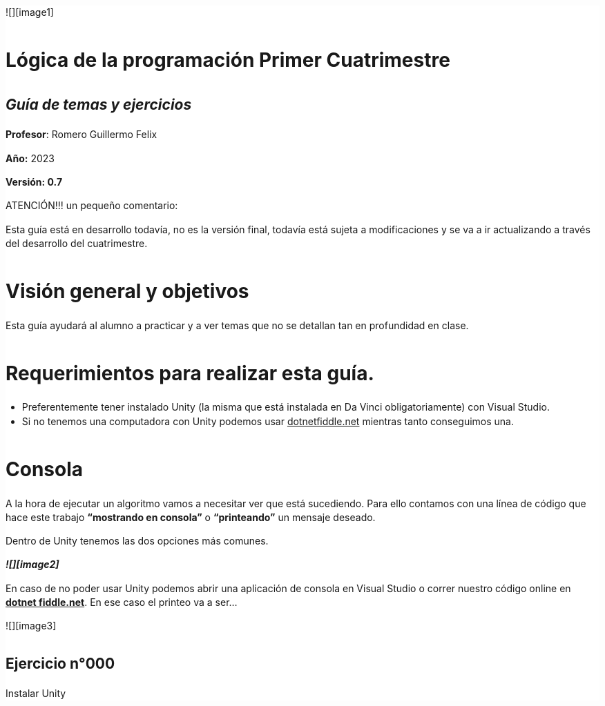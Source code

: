 ![][image1]

# **Lógica de la programación Primer Cuatrimestre**

## *Guía de temas y ejercicios*

**Profesor**: Romero Guillermo Felix

**Año:** 2023

**Versión: 0.7**

ATENCIÓN\!\!\! un pequeño comentario:

Esta guía está en desarrollo todavía, no es la versión final, todavía está sujeta a modificaciones y se va a ir actualizando a través del desarrollo del cuatrimestre.

# **Visión general y objetivos**

Esta guía ayudará al alumno a practicar y a ver temas que no se detallan tan en profundidad en clase.

# **Requerimientos para realizar esta guía.**

* Preferentemente tener instalado Unity (la misma que está instalada en Da Vinci obligatoriamente) con Visual Studio.  
* Si no tenemos una computadora con Unity podemos usar [dotnetfiddle.net](https://dotnetfiddle.net/) mientras tanto conseguimos una.

# **Consola**

A la hora de ejecutar un algoritmo vamos a necesitar ver que está sucediendo. Para ello contamos con una línea de código que hace este trabajo **“mostrando en consola”** o **“printeando”** un mensaje deseado.

Dentro de Unity tenemos las dos opciones más comunes.

 ***![][image2]***

En caso de no poder usar Unity podemos abrir una aplicación de consola en Visual Studio o correr nuestro código online en [**dotnet fiddle.net**](https://dotnetfiddle.net/). En ese caso el printeo va a ser…

![][image3]

## 

## Ejercicio n°000

Instalar Unity
